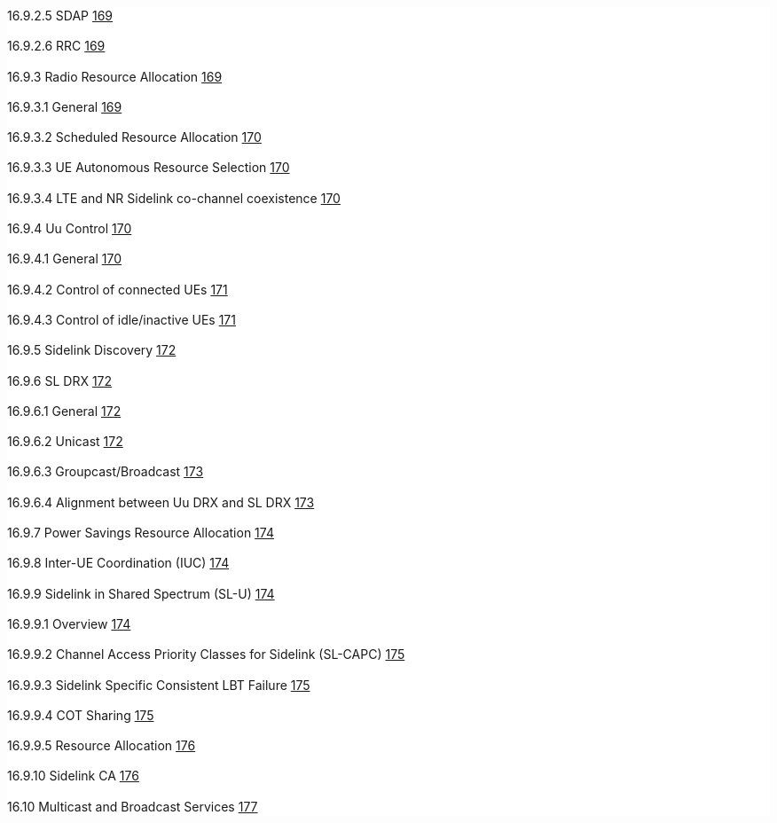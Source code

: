 16.9.2.5 SDAP [169](#sdap)

16.9.2.6 RRC [169](#rrc-1)

16.9.3 Radio Resource Allocation [169](#radio-resource-allocation)

16.9.3.1 General [169](#general-19)

16.9.3.2 Scheduled Resource Allocation
[170](#scheduled-resource-allocation)

16.9.3.3 UE Autonomous Resource Selection
[170](#ue-autonomous-resource-selection)

16.9.3.4 LTE and NR Sidelink co-channel coexistence
[170](#lte-and-nr-sidelink-co-channel-coexistence)

16.9.4 Uu Control [170](#uu-control)

16.9.4.1 General [170](#general-20)

16.9.4.2 Control of connected UEs [171](#control-of-connected-ues)

16.9.4.3 Control of idle/inactive UEs
[171](#control-of-idleinactive-ues)

16.9.5 Sidelink Discovery [172](#sidelink-discovery)

16.9.6 SL DRX [172](#sl-drx)

16.9.6.1 General [172](#general-21)

16.9.6.2 Unicast [172](#unicast)

16.9.6.3 Groupcast/Broadcast [173](#groupcastbroadcast)

16.9.6.4 Alignment between Uu DRX and SL DRX
[173](#alignment-between-uu-drx-and-sl-drx)

16.9.7 Power Savings Resource Allocation
[174](#power-savings-resource-allocation)

16.9.8 Inter-UE Coordination (IUC) [174](#inter-ue-coordination-iuc)

16.9.9 Sidelink in Shared Spectrum (SL-U)
[174](#sidelink-in-shared-spectrum-sl-u)

16.9.9.1 Overview [174](#overview-10)

16.9.9.2 Channel Access Priority Classes for Sidelink (SL-CAPC)
[175](#channel-access-priority-classes-for-sidelink-sl-capc)

16.9.9.3 Sidelink Specific Consistent LBT Failure
[175](#sidelink-specific-consistent-lbt-failure)

16.9.9.4 COT Sharing [175](#cot-sharing)

16.9.9.5 Resource Allocation [176](#resource-allocation)

16.9.10 Sidelink CA [176](#sidelink-ca)

16.10 Multicast and Broadcast Services
[177](#multicast-and-broadcast-services)
